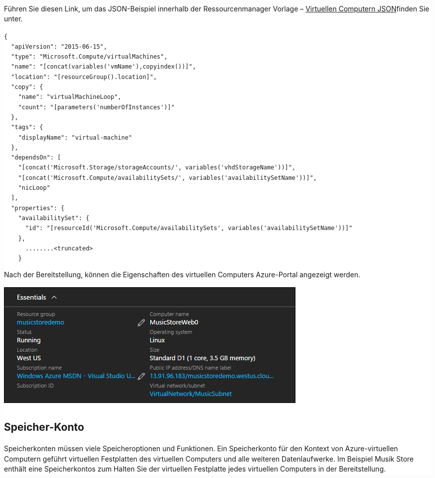 Führen Sie diesen Link, um das JSON-Beispiel innerhalb der Ressourcenmanager Vorlage – [Virtuellen Computern JSON](https://github.com/Microsoft/dotnet-core-sample-templates/blob/master/dotnet-core-music-linux/azuredeploy.json#L295)finden Sie unter.

```none
{
  "apiVersion": "2015-06-15",
  "type": "Microsoft.Compute/virtualMachines",
  "name": "[concat(variables('vmName'),copyindex())]",
  "location": "[resourceGroup().location]",
  "copy": {
    "name": "virtualMachineLoop",
    "count": "[parameters('numberOfInstances')]"
  },
  "tags": {
    "displayName": "virtual-machine"
  },
  "dependsOn": [
    "[concat('Microsoft.Storage/storageAccounts/', variables('vhdStorageName'))]",
    "[concat('Microsoft.Compute/availabilitySets/', variables('availabilitySetName'))]",
    "nicLoop"
  ],
  "properties": {
    "availabilitySet": {
      "id": "[resourceId('Microsoft.Compute/availabilitySets', variables('availabilitySetName'))]"
    },
      ........<truncated>  
    }
```

Nach der Bereitstellung, können die Eigenschaften des virtuellen Computers Azure-Portal angezeigt werden.

![Virtuellen Computern](./media/virtual-machines-linux-dotnet-core/vm.png)

## <a name="storage-account"></a>Speicher-Konto

Speicherkonten müssen viele Speicheroptionen und Funktionen. Ein Speicherkonto für den Kontext von Azure-virtuellen Computern geführt virtuellen Festplatten des virtuellen Computers und alle weiteren Datenlaufwerke. Im Beispiel Musik Store enthält eine Speicherkontos zum Halten Sie der virtuellen Festplatte jedes virtuellen Computers in der Bereitstellung. 
